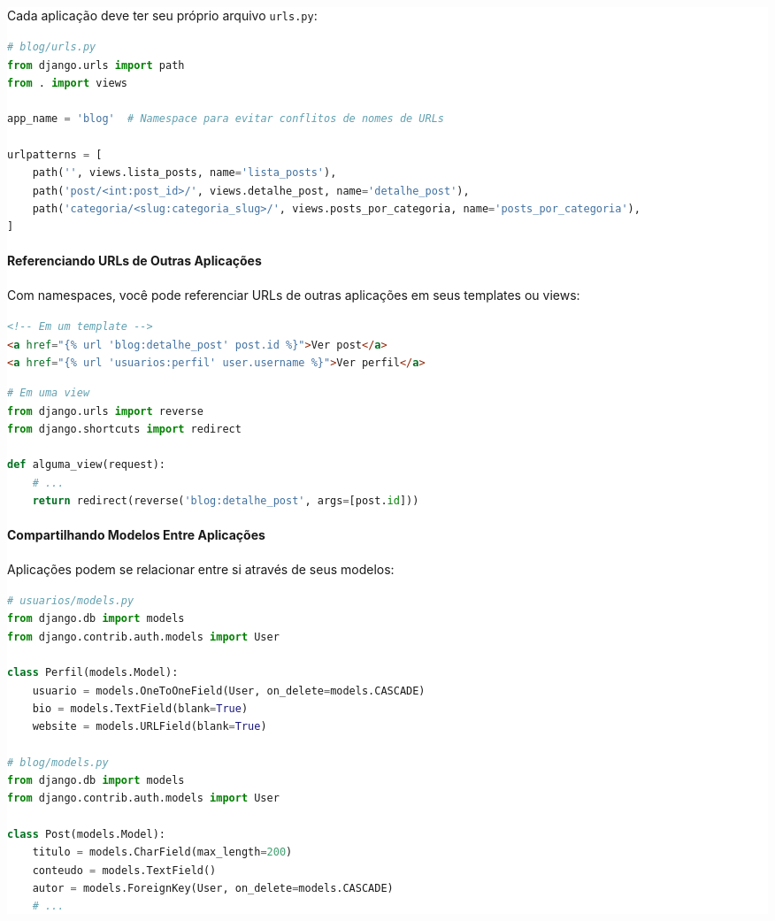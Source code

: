 Cada aplicação deve ter seu próprio arquivo `urls.py`:

```python
# blog/urls.py
from django.urls import path
from . import views

app_name = 'blog'  # Namespace para evitar conflitos de nomes de URLs

urlpatterns = [
    path('', views.lista_posts, name='lista_posts'),
    path('post/<int:post_id>/', views.detalhe_post, name='detalhe_post'),
    path('categoria/<slug:categoria_slug>/', views.posts_por_categoria, name='posts_por_categoria'),
]
```

#### Referenciando URLs de Outras Aplicações

Com namespaces, você pode referenciar URLs de outras aplicações em seus templates ou views:

```html
<!-- Em um template -->
<a href="{% url 'blog:detalhe_post' post.id %}">Ver post</a>
<a href="{% url 'usuarios:perfil' user.username %}">Ver perfil</a>
```

```python
# Em uma view
from django.urls import reverse
from django.shortcuts import redirect

def alguma_view(request):
    # ...
    return redirect(reverse('blog:detalhe_post', args=[post.id]))
```

#### Compartilhando Modelos Entre Aplicações

Aplicações podem se relacionar entre si através de seus modelos:

```python
# usuarios/models.py
from django.db import models
from django.contrib.auth.models import User

class Perfil(models.Model):
    usuario = models.OneToOneField(User, on_delete=models.CASCADE)
    bio = models.TextField(blank=True)
    website = models.URLField(blank=True)

# blog/models.py
from django.db import models
from django.contrib.auth.models import User

class Post(models.Model):
    titulo = models.CharField(max_length=200)
    conteudo = models.TextField()
    autor = models.ForeignKey(User, on_delete=models.CASCADE)
    # ...
```
